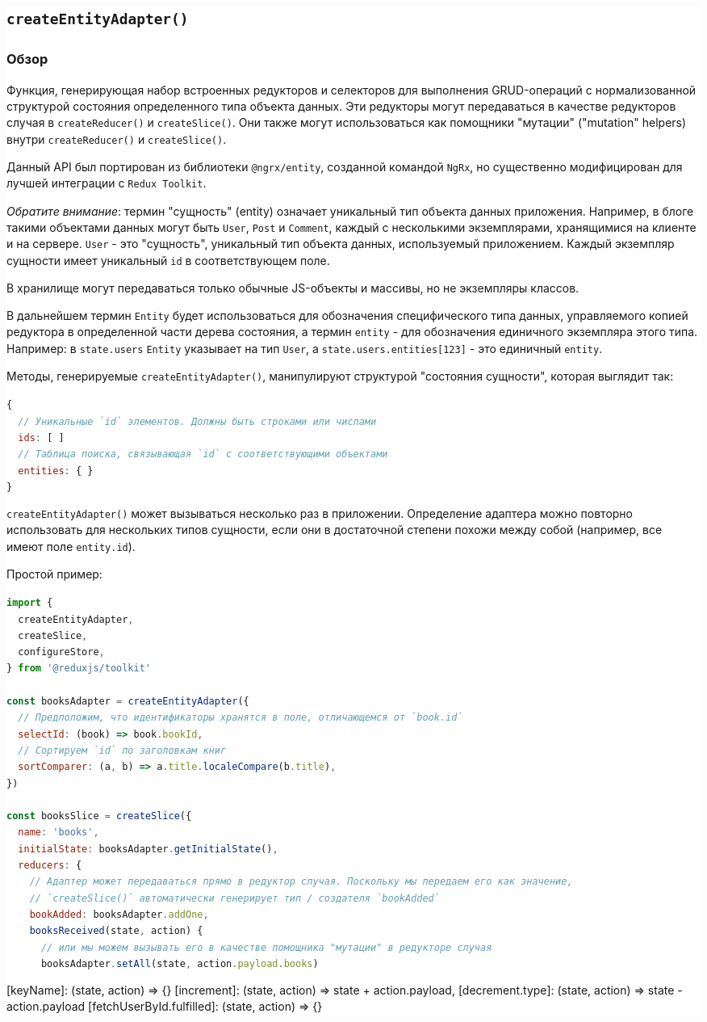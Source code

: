 ## <a name="createentity"></a> `createEntityAdapter()`

### Обзор

Функция, генерирующая набор встроенных редукторов и селекторов для выполнения GRUD-операций с нормализованной структурой состояния определенного типа объекта данных. Эти редукторы могут передаваться в качестве редукторов случая в `createReducer()` и `createSlice()`. Они также могут использоваться как помощники "мутации" ("mutation" helpers) внутри `createReducer()` и `createSlice()`.

Данный API был портирован из библиотеки `@ngrx/entity`, созданной командой `NgRx`, но существенно модифицирован для лучшей интеграции с `Redux Toolkit`.

*Обратите внимание*: термин "сущность" (entity) означает уникальный тип объекта данных приложения. Например, в блоге такими объектами данных могут быть `User`, `Post` и `Comment`, каждый с несколькими экземплярами, хранящимися на клиенте и на сервере. `User` - это "сущность", уникальный тип объекта данных, используемый приложением. Каждый экземпляр сущности имеет уникальный `id` в соответствующем поле.

В хранилище могут передаваться только обычные JS-объекты и массивы, но не экземпляры классов.

В дальнейшем термин `Entity` будет использоваться для обозначения специфического типа данных, управляемого копией редуктора в определенной части дерева состояния, а термин `entity` - для обозначения единичного экземпляра этого типа. Например: в `state.users` `Entity` указывает на тип `User`, а `state.users.entities[123]` - это единичный `entity`.

Методы, генерируемые `createEntityAdapter()`, манипулируют структурой "состояния сущности", которая выглядит так:

```js
{
  // Уникальные `id` элементов. Должны быть строками или числами
  ids: [ ]
  // Таблица поиска, связывающая `id` с соответствующими объектами
  entities: { }
}
```

`createEntityAdapter()` может вызываться несколько раз в приложении. Определение адаптера можно повторно использовать для нескольких типов сущности, если они в достаточной степени похожи между собой (например, все имеют поле `entity.id`).

Простой пример:

```js
import {
  createEntityAdapter,
  createSlice,
  configureStore,
} from '@reduxjs/toolkit'

const booksAdapter = createEntityAdapter({
  // Предположим, что идентификаторы хранятся в поле, отличающемся от `book.id`
  selectId: (book) => book.bookId,
  // Сортируем `id` по заголовкам книг
  sortComparer: (a, b) => a.title.localeCompare(b.title),
})

const booksSlice = createSlice({
  name: 'books',
  initialState: booksAdapter.getInitialState(),
  reducers: {
    // Адаптер может передаваться прямо в редуктор случая. Поскольку мы передаем его как значение,
    // `createSlice()` автоматически генерирует тип / создателя `bookAdded`
    bookAdded: booksAdapter.addOne,
    booksReceived(state, action) {
      // или мы можем вызывать его в качестве помощника "мутации" в редукторе случая
      booksAdapter.setAll(state, action.payload.books)
```

  [keyName]: (state, action) => {}
  [increment]: (state, action) => state + action.payload,
  [decrement.type]: (state, action) => state - action.payload
  [fetchUserById.fulfilled]: (state, action) => {}